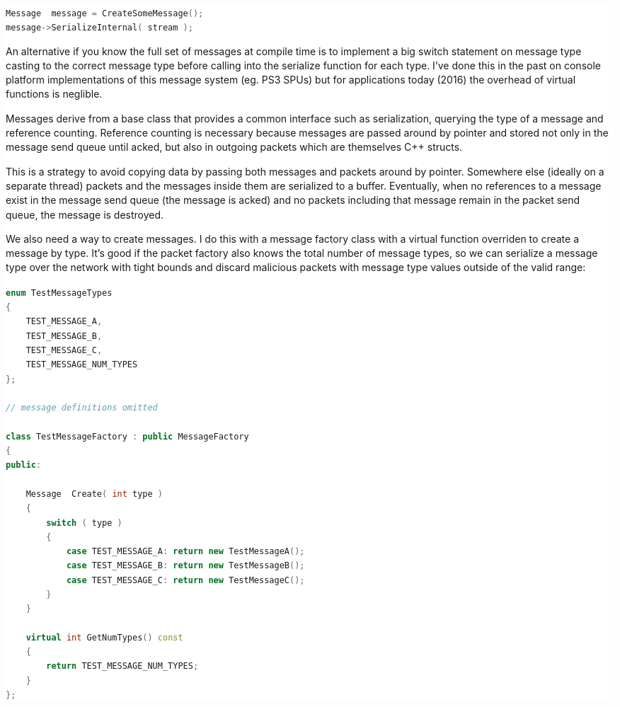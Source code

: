 ```cpp
Message  message = CreateSomeMessage();
message->SerializeInternal( stream );
```
  

An alternative if you know the full set of messages at compile time is to implement a big switch statement on message type casting to the correct message type before calling into the serialize function for each type. I’ve done this in the past on console platform implementations of this message system (eg. PS3 SPUs) but for applications today (2016) the overhead of virtual functions is neglible.

Messages derive from a base class that provides a common interface such as serialization, querying the type of a message and reference counting. Reference counting is necessary because messages are passed around by pointer and stored not only in the message send queue until acked, but also in outgoing packets which are themselves C++ structs.

This is a strategy to avoid copying data by passing both messages and packets around by pointer. Somewhere else (ideally on a separate thread) packets and the messages inside them are serialized to a buffer. Eventually, when no references to a message exist in the message send queue (the message is acked) and no packets including that message remain in the packet send queue, the message is destroyed.

We also need a way to create messages. I do this with a message factory class with a virtual function overriden to create a message by type. It’s good if the packet factory also knows the total number of message types, so we can serialize a message type over the network with tight bounds and discard malicious packets with message type values outside of the valid range:

  
```cpp
enum TestMessageTypes
{
    TEST_MESSAGE_A,
    TEST_MESSAGE_B,
    TEST_MESSAGE_C,
    TEST_MESSAGE_NUM_TYPES
};

// message definitions omitted

class TestMessageFactory : public MessageFactory
{
public:

    Message  Create( int type )
    {
        switch ( type )
        {
            case TEST_MESSAGE_A: return new TestMessageA();
            case TEST_MESSAGE_B: return new TestMessageB();
            case TEST_MESSAGE_C: return new TestMessageC();
        }
    }

    virtual int GetNumTypes() const
    {
        return TEST_MESSAGE_NUM_TYPES;
    }
};
```
